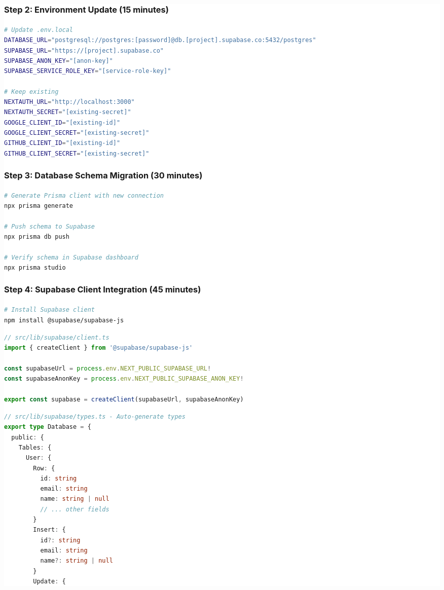 ### **Step 2: Environment Update** (15 minutes)

```bash
# Update .env.local
DATABASE_URL="postgresql://postgres:[password]@db.[project].supabase.co:5432/postgres"
SUPABASE_URL="https://[project].supabase.co"
SUPABASE_ANON_KEY="[anon-key]"
SUPABASE_SERVICE_ROLE_KEY="[service-role-key]"

# Keep existing
NEXTAUTH_URL="http://localhost:3000"
NEXTAUTH_SECRET="[existing-secret]"
GOOGLE_CLIENT_ID="[existing-id]"
GOOGLE_CLIENT_SECRET="[existing-secret]"
GITHUB_CLIENT_ID="[existing-id]"  
GITHUB_CLIENT_SECRET="[existing-secret]"
```

### **Step 3: Database Schema Migration** (30 minutes)

```bash
# Generate Prisma client with new connection
npx prisma generate

# Push schema to Supabase
npx prisma db push

# Verify schema in Supabase dashboard
npx prisma studio
```

### **Step 4: Supabase Client Integration** (45 minutes)

```bash
# Install Supabase client
npm install @supabase/supabase-js
```

```typescript
// src/lib/supabase/client.ts
import { createClient } from '@supabase/supabase-js'

const supabaseUrl = process.env.NEXT_PUBLIC_SUPABASE_URL!
const supabaseAnonKey = process.env.NEXT_PUBLIC_SUPABASE_ANON_KEY!

export const supabase = createClient(supabaseUrl, supabaseAnonKey)
```

```typescript
// src/lib/supabase/types.ts - Auto-generate types
export type Database = {
  public: {
    Tables: {
      User: {
        Row: {
          id: string
          email: string
          name: string | null
          // ... other fields
        }
        Insert: {
          id?: string
          email: string
          name?: string | null
        }
        Update: {
```
